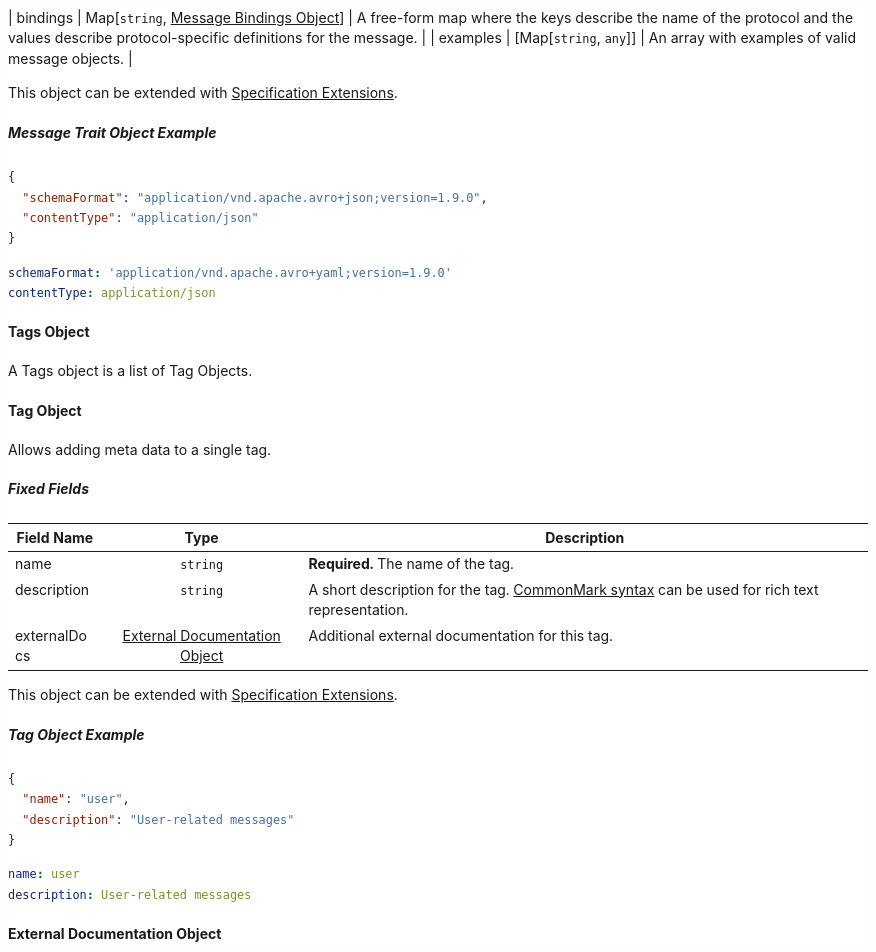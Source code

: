 | <a name="messageTraitObjectBindings"></a>bindings           |             Map[`string`, [Message Bindings Object](#messageBindingsObject)]              | A free-form map where the keys describe the name of the protocol and the values describe protocol-specific definitions for the message.                                                                                                                |
| <a name="messageTraitObjectExamples"></a>examples           |                                  [Map[`string`, `any`]]                                   | An array with examples of valid message objects.                                                                                                                                                                                                       |

This object can be extended with [Specification Extensions](#specificationExtensions).

##### Message Trait Object Example

```json
{
  "schemaFormat": "application/vnd.apache.avro+json;version=1.9.0",
  "contentType": "application/json"
}
```

```yaml
schemaFormat: 'application/vnd.apache.avro+yaml;version=1.9.0'
contentType: application/json
```

#### <a name="tagsObject"></a>Tags Object

A Tags object is a list of Tag Objects.

#### <a name="tagObject"></a>Tag Object

Allows adding meta data to a single tag.

##### Fixed Fields

| Field Name                                       |                             Type                              | Description                                                                                                                 |
| ------------------------------------------------ | :-----------------------------------------------------------: | --------------------------------------------------------------------------------------------------------------------------- |
| <a name="tagObjectName"></a>name                 |                           `string`                            | **Required.** The name of the tag.                                                                                          |
| <a name="tagObjectDescription"></a>description   |                           `string`                            | A short description for the tag. [CommonMark syntax](http://spec.commonmark.org/) can be used for rich text representation. |
| <a name="tagObjectExternalDocs"></a>externalDocs | [External Documentation Object](#externalDocumentationObject) | Additional external documentation for this tag.                                                                             |

This object can be extended with [Specification Extensions](#specificationExtensions).

##### Tag Object Example

```json
{
  "name": "user",
  "description": "User-related messages"
}
```

```yaml
name: user
description: User-related messages
```

#### <a name="externalDocumentationObject"></a>External Documentation Object
